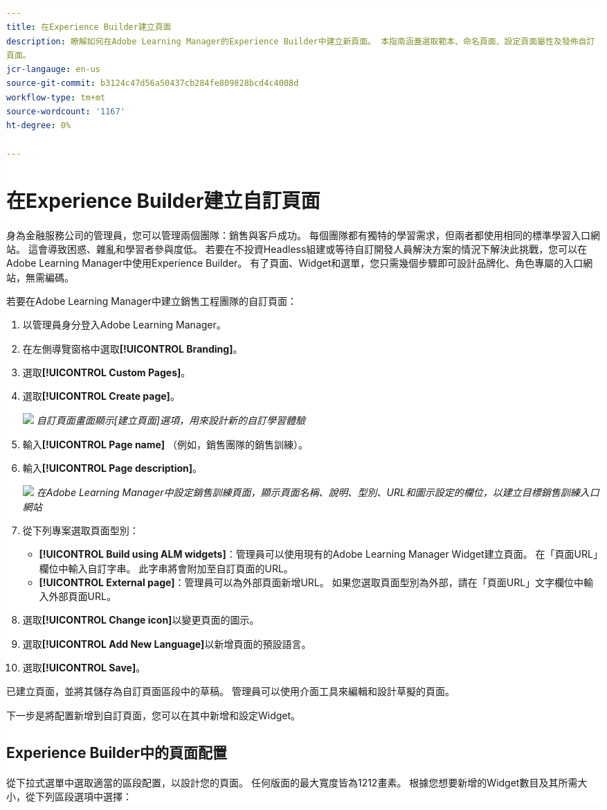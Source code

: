 ```yaml
---
title: 在Experience Builder建立頁面
description: 瞭解如何在Adobe Learning Manager的Experience Builder中建立新頁面。 本指南涵蓋選取範本、命名頁面、設定頁面屬性及發佈自訂頁面。
jcr-langauge: en-us
source-git-commit: b3124c47d56a50437cb284fe809828bcd4c4008d
workflow-type: tm+mt
source-wordcount: '1167'
ht-degree: 0%

---
```



# 在Experience Builder建立自訂頁面

身為金融服務公司的管理員，您可以管理兩個團隊：銷售與客戶成功。 每個團隊都有獨特的學習需求，但兩者都使用相同的標準學習入口網站。 這會導致困惑、雜亂和學習者參與度低。
若要在不投資Headless組建或等待自訂開發人員解決方案的情況下解決此挑戰，您可以在Adobe Learning Manager中使用Experience Builder。 有了頁面、Widget和選單，您只需幾個步驟即可設計品牌化、角色專屬的入口網站，無需編碼。

若要在Adobe Learning Manager中建立銷售工程團隊的自訂頁面：

1. 以管理員身分登入Adobe Learning Manager。
2. 在左側導覽窗格中選取&#x200B;**[!UICONTROL Branding]**。
3. 選取&#x200B;**[!UICONTROL Custom Pages]**。
4. 選取&#x200B;**[!UICONTROL Create page]**。

   ![](assets/select-create-page.png)
   _自訂頁面畫面顯示[建立頁面]選項，用來設計新的自訂學習體驗_

5. 輸入&#x200B;**[!UICONTROL Page name]** （例如，銷售團隊的銷售訓練）。
6. 輸入&#x200B;**[!UICONTROL Page description]**。

   ![](assets/type-page-name-and-description-for-custom-page.png)
   _在Adobe Learning Manager中設定銷售訓練頁面，顯示頁面名稱、說明、型別、URL和圖示設定的欄位，以建立目標銷售訓練入口網站_

7. 從下列專案選取頁面型別：

   * **[!UICONTROL Build using ALM widgets]**：管理員可以使用現有的Adobe Learning Manager Widget建立頁面。 在「頁面URL」欄位中輸入自訂字串。 此字串將會附加至自訂頁面的URL。
   * **[!UICONTROL External page]**：管理員可以為外部頁面新增URL。 如果您選取頁面型別為外部，請在「頁面URL」文字欄位中輸入外部頁面URL。

8. 選取&#x200B;**[!UICONTROL Change icon]**&#x200B;以變更頁面的圖示。
9. 選取&#x200B;**[!UICONTROL Add New Language]**&#x200B;以新增頁面的預設語言。
10. 選取&#x200B;**[!UICONTROL Save]**。

已建立頁面，並將其儲存為自訂頁面區段中的草稿。 管理員可以使用介面工具來編輯和設計草擬的頁面。

下一步是將配置新增到自訂頁面，您可以在其中新增和設定Widget。

## Experience Builder中的頁面配置

從下拉式選單中選取適當的區段配置，以設計您的頁面。 任何版面的最大寬度皆為1212畫素。 根據您想要新增的Widget數目及其所需大小，從下列區段選項中選擇：
